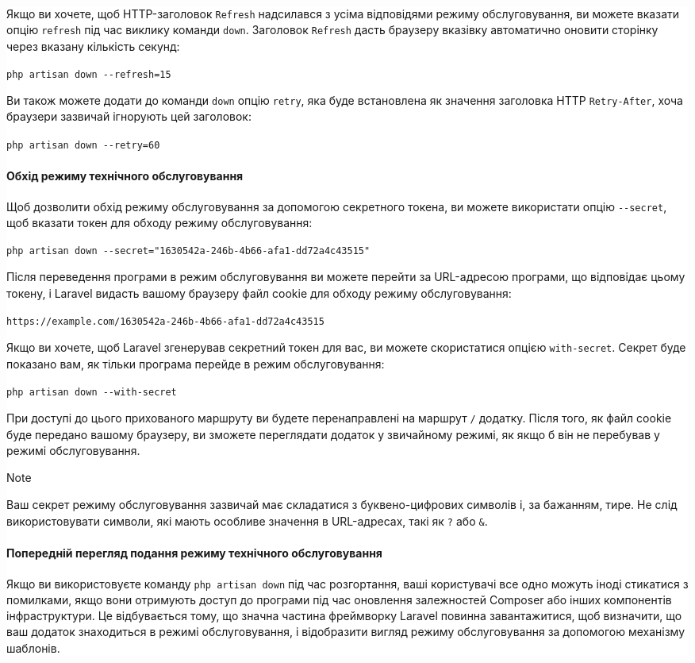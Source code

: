 Якщо ви хочете, щоб HTTP-заголовок `Refresh` надсилався з усіма відповідями режиму обслуговування, ви можете вказати опцію `refresh` під час виклику команди `down`. Заголовок `Refresh` дасть браузеру вказівку автоматично оновити сторінку через вказану кількість секунд:

```shell
php artisan down --refresh=15
```

Ви також можете додати до команди `down` опцію `retry`, яка буде встановлена як значення заголовка HTTP `Retry-After`, хоча браузери зазвичай ігнорують цей заголовок:

```shell
php artisan down --retry=60
```

<a name="bypassing-maintenance-mode"></a>
#### Обхід режиму технічного обслуговування

Щоб дозволити обхід режиму обслуговування за допомогою секретного токена, ви можете використати опцію `--secret`, щоб вказати токен для обходу режиму обслуговування:

```shell
php artisan down --secret="1630542a-246b-4b66-afa1-dd72a4c43515"
```

Після переведення програми в режим обслуговування ви можете перейти за URL-адресою програми, що відповідає цьому токену, і Laravel видасть вашому браузеру файл cookie для обходу режиму обслуговування:

```shell
https://example.com/1630542a-246b-4b66-afa1-dd72a4c43515
```

Якщо ви хочете, щоб Laravel згенерував секретний токен для вас, ви можете скористатися опцією `with-secret`. Секрет буде показано вам, як тільки програма перейде в режим обслуговування:

```shell
php artisan down --with-secret
```

При доступі до цього прихованого маршруту ви будете перенаправлені на маршрут `/` додатку. Після того, як файл cookie буде передано вашому браузеру, ви зможете переглядати додаток у звичайному режимі, як якщо б він не перебував у режимі обслуговування.

> [!NOTE]  
> Ваш секрет режиму обслуговування зазвичай має складатися з буквено-цифрових символів і, за бажанням, тире. Не слід використовувати символи, які мають особливе значення в URL-адресах, такі як `?` або `&`.

<a name="pre-rendering-the-maintenance-mode-view"></a>
#### Попередній перегляд подання режиму технічного обслуговування

Якщо ви використовуєте команду `php artisan down` під час розгортання, ваші користувачі все одно можуть іноді стикатися з помилками, якщо вони отримують доступ до програми під час оновлення залежностей Composer або інших компонентів інфраструктури. Це відбувається тому, що значна частина фреймворку Laravel повинна завантажитися, щоб визначити, що ваш додаток знаходиться в режимі обслуговування, і відобразити вигляд режиму обслуговування за допомогою механізму шаблонів.
